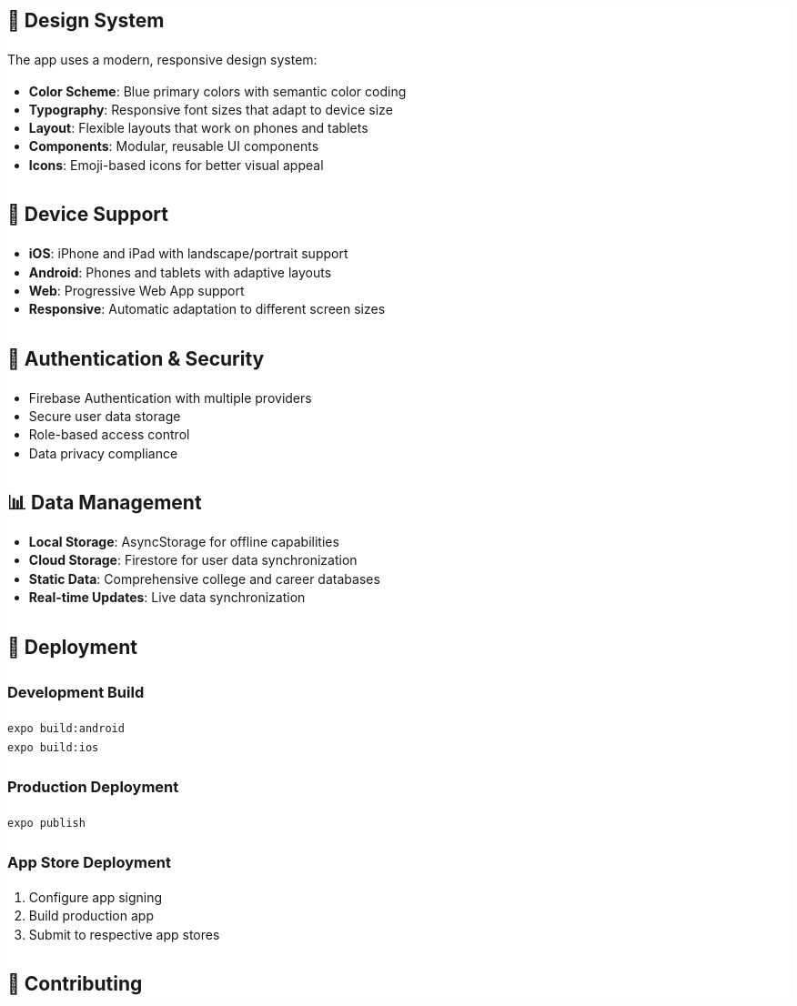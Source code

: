 ## 🎨 Design System

The app uses a modern, responsive design system:

- **Color Scheme**: Blue primary colors with semantic color coding
- **Typography**: Responsive font sizes that adapt to device size
- **Layout**: Flexible layouts that work on phones and tablets
- **Components**: Modular, reusable UI components
- **Icons**: Emoji-based icons for better visual appeal

## 📱 Device Support

- **iOS**: iPhone and iPad with landscape/portrait support
- **Android**: Phones and tablets with adaptive layouts
- **Web**: Progressive Web App support
- **Responsive**: Automatic adaptation to different screen sizes

## 🔐 Authentication & Security

- Firebase Authentication with multiple providers
- Secure user data storage
- Role-based access control
- Data privacy compliance

## 📊 Data Management

- **Local Storage**: AsyncStorage for offline capabilities
- **Cloud Storage**: Firestore for user data synchronization
- **Static Data**: Comprehensive college and career databases
- **Real-time Updates**: Live data synchronization

## 🚀 Deployment

### Development Build
```bash
expo build:android
expo build:ios
```

### Production Deployment
```bash
expo publish
```

### App Store Deployment
1. Configure app signing
2. Build production app
3. Submit to respective app stores

## 🤝 Contributing
